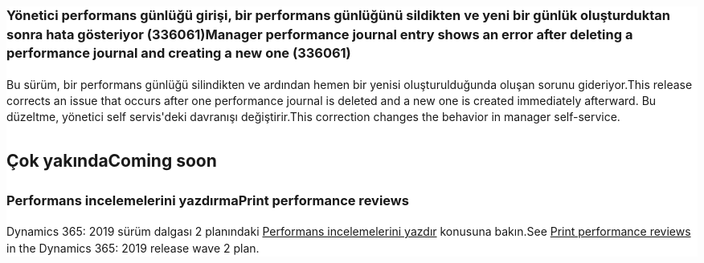 ### <a name="manager-performance-journal-entry-shows-an-error-after-deleting-a-performance-journal-and-creating-a-new-one-336061"></a><span data-ttu-id="c41df-149">Yönetici performans günlüğü girişi, bir performans günlüğünü sildikten ve yeni bir günlük oluşturduktan sonra hata gösteriyor (336061)</span><span class="sxs-lookup"><span data-stu-id="c41df-149">Manager performance journal entry shows an error after deleting a performance journal and creating a new one (336061)</span></span>

<span data-ttu-id="c41df-150">Bu sürüm, bir performans günlüğü silindikten ve ardından hemen bir yenisi oluşturulduğunda oluşan sorunu gideriyor.</span><span class="sxs-lookup"><span data-stu-id="c41df-150">This release corrects an issue that occurs after one performance journal is deleted and a new one is created immediately afterward.</span></span> <span data-ttu-id="c41df-151">Bu düzeltme, yönetici self servis'deki davranışı değiştirir.</span><span class="sxs-lookup"><span data-stu-id="c41df-151">This correction changes the behavior in manager self-service.</span></span>

## <a name="coming-soon"></a><span data-ttu-id="c41df-152">Çok yakında</span><span class="sxs-lookup"><span data-stu-id="c41df-152">Coming soon</span></span>

### <a name="print-performance-reviews"></a><span data-ttu-id="c41df-153">Performans incelemelerini yazdırma</span><span class="sxs-lookup"><span data-stu-id="c41df-153">Print performance reviews</span></span>

<span data-ttu-id="c41df-154">Dynamics 365: 2019 sürüm dalgası 2 planındaki [Performans incelemelerini yazdır](https://docs.microsoft.com/dynamics365-release-plan/2019wave2/dynamics365-talent/print-performance-reviews) konusuna bakın.</span><span class="sxs-lookup"><span data-stu-id="c41df-154">See [Print performance reviews](https://docs.microsoft.com/dynamics365-release-plan/2019wave2/dynamics365-talent/print-performance-reviews) in the Dynamics 365: 2019 release wave 2 plan.</span></span>
